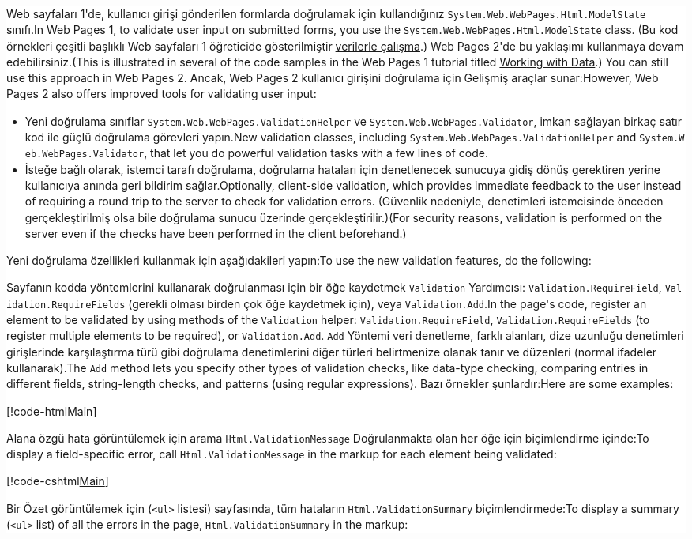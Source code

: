 <span data-ttu-id="6124c-189">Web sayfaları 1'de, kullanıcı girişi gönderilen formlarda doğrulamak için kullandığınız `System.Web.WebPages.Html.ModelState` sınıfı.</span><span class="sxs-lookup"><span data-stu-id="6124c-189">In Web Pages 1, to validate user input on submitted forms, you use the `System.Web.WebPages.Html.ModelState` class.</span></span> <span data-ttu-id="6124c-190">(Bu kod örnekleri çeşitli başlıklı Web sayfaları 1 öğreticide gösterilmiştir [verilerle çalışma](../data/5-working-with-data.md).) Web Pages 2'de bu yaklaşımı kullanmaya devam edebilirsiniz.</span><span class="sxs-lookup"><span data-stu-id="6124c-190">(This is illustrated in several of the code samples in the Web Pages 1 tutorial titled [Working with Data](../data/5-working-with-data.md).) You can still use this approach in Web Pages 2.</span></span> <span data-ttu-id="6124c-191">Ancak, Web Pages 2 kullanıcı girişini doğrulama için Gelişmiş araçlar sunar:</span><span class="sxs-lookup"><span data-stu-id="6124c-191">However, Web Pages 2 also offers improved tools for validating user input:</span></span>

- <span data-ttu-id="6124c-192">Yeni doğrulama sınıflar `System.Web.WebPages.ValidationHelper` ve `System.Web.WebPages.Validator`, imkan sağlayan birkaç satır kod ile güçlü doğrulama görevleri yapın.</span><span class="sxs-lookup"><span data-stu-id="6124c-192">New validation classes, including `System.Web.WebPages.ValidationHelper` and `System.Web.WebPages.Validator`, that let you do powerful validation tasks with a few lines of code.</span></span>
- <span data-ttu-id="6124c-193">İsteğe bağlı olarak, istemci tarafı doğrulama, doğrulama hataları için denetlenecek sunucuya gidiş dönüş gerektiren yerine kullanıcıya anında geri bildirim sağlar.</span><span class="sxs-lookup"><span data-stu-id="6124c-193">Optionally, client-side validation, which provides immediate feedback to the user instead of requiring a round trip to the server to check for validation errors.</span></span> <span data-ttu-id="6124c-194">(Güvenlik nedeniyle, denetimleri istemcisinde önceden gerçekleştirilmiş olsa bile doğrulama sunucu üzerinde gerçekleştirilir.)</span><span class="sxs-lookup"><span data-stu-id="6124c-194">(For security reasons, validation is performed on the server even if the checks have been performed in the client beforehand.)</span></span>

<span data-ttu-id="6124c-195">Yeni doğrulama özellikleri kullanmak için aşağıdakileri yapın:</span><span class="sxs-lookup"><span data-stu-id="6124c-195">To use the new validation features, do the following:</span></span>

<span data-ttu-id="6124c-196">Sayfanın kodda yöntemlerini kullanarak doğrulanması için bir öğe kaydetmek `Validation` Yardımcısı: `Validation.RequireField`, `Validation.RequireFields` (gerekli olması birden çok öğe kaydetmek için), veya `Validation.Add`.</span><span class="sxs-lookup"><span data-stu-id="6124c-196">In the page's code, register an element to be validated by using methods of the `Validation` helper: `Validation.RequireField`, `Validation.RequireFields` (to register multiple elements to be required), or `Validation.Add`.</span></span> <span data-ttu-id="6124c-197">`Add` Yöntemi veri denetleme, farklı alanları, dize uzunluğu denetimleri girişlerinde karşılaştırma türü gibi doğrulama denetimlerini diğer türleri belirtmenize olanak tanır ve düzenleri (normal ifadeler kullanarak).</span><span class="sxs-lookup"><span data-stu-id="6124c-197">The `Add` method lets you specify other types of validation checks, like data-type checking, comparing entries in different fields, string-length checks, and patterns (using regular expressions).</span></span> <span data-ttu-id="6124c-198">Bazı örnekler şunlardır:</span><span class="sxs-lookup"><span data-stu-id="6124c-198">Here are some examples:</span></span>

[!code-html[Main](top-features-in-web-pages-2/samples/sample2.html)]

<span data-ttu-id="6124c-199">Alana özgü hata görüntülemek için arama `Html.ValidationMessage` Doğrulanmakta olan her öğe için biçimlendirme içinde:</span><span class="sxs-lookup"><span data-stu-id="6124c-199">To display a field-specific error, call `Html.ValidationMessage` in the markup for each element being validated:</span></span>

[!code-cshtml[Main](top-features-in-web-pages-2/samples/sample3.cshtml)]

<span data-ttu-id="6124c-200">Bir Özet görüntülemek için (`<ul>` listesi) sayfasında, tüm hataların `Html.ValidationSummary` biçimlendirmede:</span><span class="sxs-lookup"><span data-stu-id="6124c-200">To display a summary (`<ul>` list) of all the errors in the page, `Html.ValidationSummary` in the markup:</span></span>
